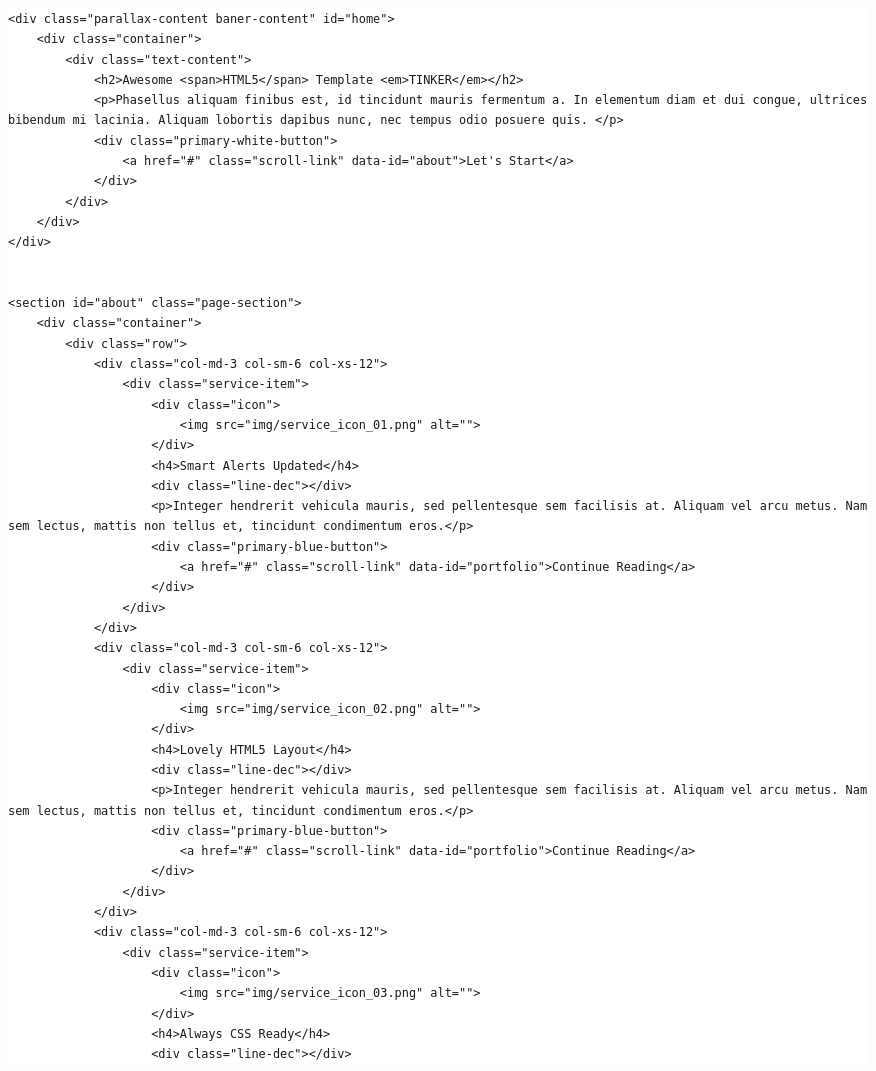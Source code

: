 
    <div class="parallax-content baner-content" id="home">
        <div class="container">
            <div class="text-content">
                <h2>Awesome <span>HTML5</span> Template <em>TINKER</em></h2>
                <p>Phasellus aliquam finibus est, id tincidunt mauris fermentum a. In elementum diam et dui congue, ultrices bibendum mi lacinia. Aliquam lobortis dapibus nunc, nec tempus odio posuere quis. </p>
                <div class="primary-white-button">
                    <a href="#" class="scroll-link" data-id="about">Let's Start</a>
                </div>
            </div>
        </div>
    </div>


    <section id="about" class="page-section">
        <div class="container">
            <div class="row">
                <div class="col-md-3 col-sm-6 col-xs-12">
                    <div class="service-item">
                        <div class="icon">
                            <img src="img/service_icon_01.png" alt="">
                        </div>
                        <h4>Smart Alerts Updated</h4>
                        <div class="line-dec"></div>
                        <p>Integer hendrerit vehicula mauris, sed pellentesque sem facilisis at. Aliquam vel arcu metus. Nam sem lectus, mattis non tellus et, tincidunt condimentum eros.</p>
                        <div class="primary-blue-button">
                            <a href="#" class="scroll-link" data-id="portfolio">Continue Reading</a>
                        </div>
                    </div>
                </div>
                <div class="col-md-3 col-sm-6 col-xs-12">
                    <div class="service-item">
                        <div class="icon">
                            <img src="img/service_icon_02.png" alt="">
                        </div>
                        <h4>Lovely HTML5 Layout</h4>
                        <div class="line-dec"></div>
                        <p>Integer hendrerit vehicula mauris, sed pellentesque sem facilisis at. Aliquam vel arcu metus. Nam sem lectus, mattis non tellus et, tincidunt condimentum eros.</p>
                        <div class="primary-blue-button">
                            <a href="#" class="scroll-link" data-id="portfolio">Continue Reading</a>
                        </div>
                    </div>
                </div>
                <div class="col-md-3 col-sm-6 col-xs-12">
                    <div class="service-item">
                        <div class="icon">
                            <img src="img/service_icon_03.png" alt="">
                        </div>
                        <h4>Always CSS Ready</h4>
                        <div class="line-dec"></div>